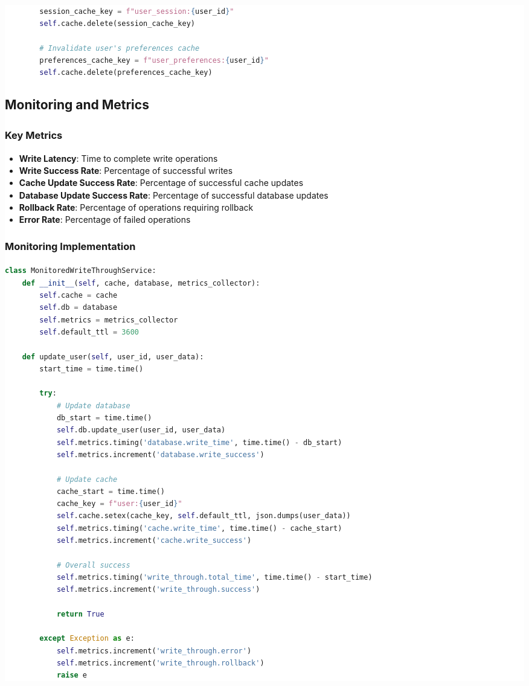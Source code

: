 ```python
        session_cache_key = f"user_session:{user_id}"
        self.cache.delete(session_cache_key)
        
        # Invalidate user's preferences cache
        preferences_cache_key = f"user_preferences:{user_id}"
        self.cache.delete(preferences_cache_key)
```

## Monitoring and Metrics

### Key Metrics
- **Write Latency**: Time to complete write operations
- **Write Success Rate**: Percentage of successful writes
- **Cache Update Success Rate**: Percentage of successful cache updates
- **Database Update Success Rate**: Percentage of successful database updates
- **Rollback Rate**: Percentage of operations requiring rollback
- **Error Rate**: Percentage of failed operations

### Monitoring Implementation
```python
class MonitoredWriteThroughService:
    def __init__(self, cache, database, metrics_collector):
        self.cache = cache
        self.db = database
        self.metrics = metrics_collector
        self.default_ttl = 3600
    
    def update_user(self, user_id, user_data):
        start_time = time.time()
        
        try:
            # Update database
            db_start = time.time()
            self.db.update_user(user_id, user_data)
            self.metrics.timing('database.write_time', time.time() - db_start)
            self.metrics.increment('database.write_success')
            
            # Update cache
            cache_start = time.time()
            cache_key = f"user:{user_id}"
            self.cache.setex(cache_key, self.default_ttl, json.dumps(user_data))
            self.metrics.timing('cache.write_time', time.time() - cache_start)
            self.metrics.increment('cache.write_success')
            
            # Overall success
            self.metrics.timing('write_through.total_time', time.time() - start_time)
            self.metrics.increment('write_through.success')
            
            return True
            
        except Exception as e:
            self.metrics.increment('write_through.error')
            self.metrics.increment('write_through.rollback')
            raise e
```
